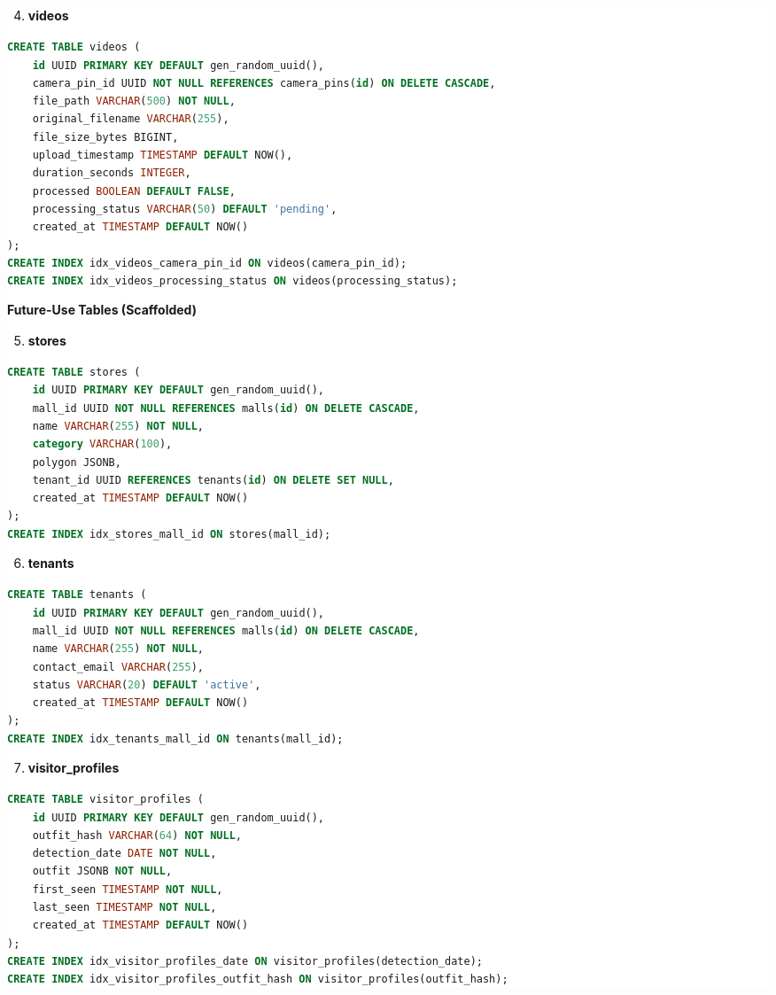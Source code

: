 4. **videos**
```sql
CREATE TABLE videos (
    id UUID PRIMARY KEY DEFAULT gen_random_uuid(),
    camera_pin_id UUID NOT NULL REFERENCES camera_pins(id) ON DELETE CASCADE,
    file_path VARCHAR(500) NOT NULL,
    original_filename VARCHAR(255),
    file_size_bytes BIGINT,
    upload_timestamp TIMESTAMP DEFAULT NOW(),
    duration_seconds INTEGER,
    processed BOOLEAN DEFAULT FALSE,
    processing_status VARCHAR(50) DEFAULT 'pending',
    created_at TIMESTAMP DEFAULT NOW()
);
CREATE INDEX idx_videos_camera_pin_id ON videos(camera_pin_id);
CREATE INDEX idx_videos_processing_status ON videos(processing_status);
```

**Future-Use Tables (Scaffolded)**

5. **stores**
```sql
CREATE TABLE stores (
    id UUID PRIMARY KEY DEFAULT gen_random_uuid(),
    mall_id UUID NOT NULL REFERENCES malls(id) ON DELETE CASCADE,
    name VARCHAR(255) NOT NULL,
    category VARCHAR(100),
    polygon JSONB,
    tenant_id UUID REFERENCES tenants(id) ON DELETE SET NULL,
    created_at TIMESTAMP DEFAULT NOW()
);
CREATE INDEX idx_stores_mall_id ON stores(mall_id);
```

6. **tenants**
```sql
CREATE TABLE tenants (
    id UUID PRIMARY KEY DEFAULT gen_random_uuid(),
    mall_id UUID NOT NULL REFERENCES malls(id) ON DELETE CASCADE,
    name VARCHAR(255) NOT NULL,
    contact_email VARCHAR(255),
    status VARCHAR(20) DEFAULT 'active',
    created_at TIMESTAMP DEFAULT NOW()
);
CREATE INDEX idx_tenants_mall_id ON tenants(mall_id);
```

7. **visitor_profiles**
```sql
CREATE TABLE visitor_profiles (
    id UUID PRIMARY KEY DEFAULT gen_random_uuid(),
    outfit_hash VARCHAR(64) NOT NULL,
    detection_date DATE NOT NULL,
    outfit JSONB NOT NULL,
    first_seen TIMESTAMP NOT NULL,
    last_seen TIMESTAMP NOT NULL,
    created_at TIMESTAMP DEFAULT NOW()
);
CREATE INDEX idx_visitor_profiles_date ON visitor_profiles(detection_date);
CREATE INDEX idx_visitor_profiles_outfit_hash ON visitor_profiles(outfit_hash);
```
